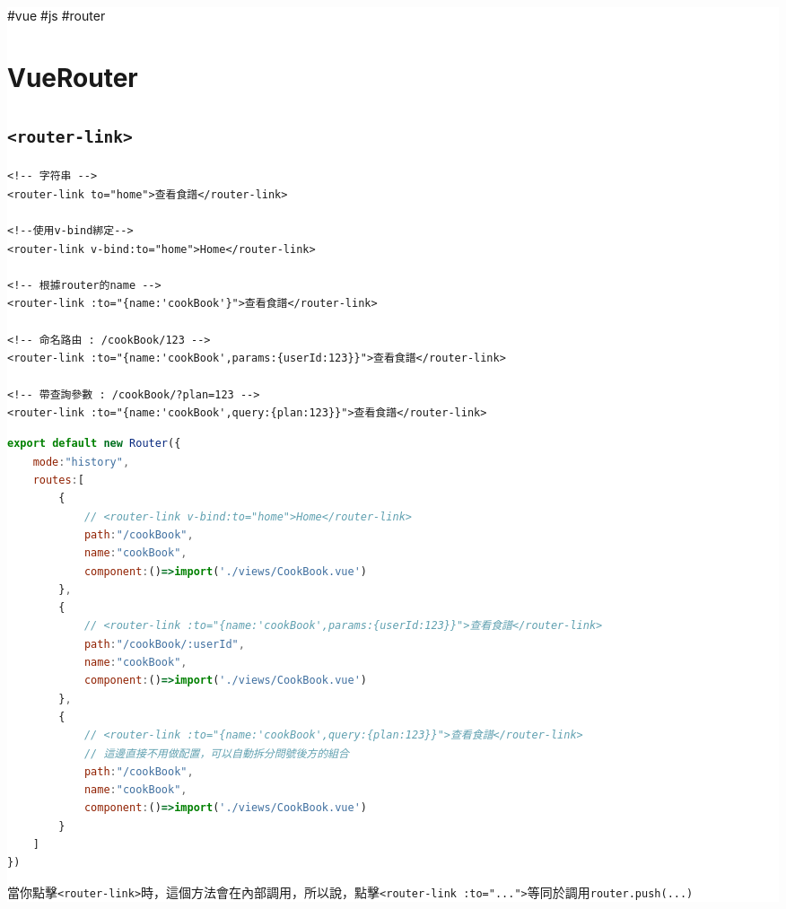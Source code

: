 #vue #js #router
# VueRouter

## `<router-link>`

```vue
<!-- 字符串 -->
<router-link to="home">查看食譜</router-link>

<!--使用v-bind綁定-->
<router-link v-bind:to="home">Home</router-link>

<!-- 根據router的name -->
<router-link :to="{name:'cookBook'}">查看食譜</router-link>

<!-- 命名路由 : /cookBook/123 -->
<router-link :to="{name:'cookBook',params:{userId:123}}">查看食譜</router-link>

<!-- 帶查詢參數 : /cookBook/?plan=123 -->
<router-link :to="{name:'cookBook',query:{plan:123}}">查看食譜</router-link>
```

```js
export default new Router({
    mode:"history",
    routes:[
        {
            // <router-link v-bind:to="home">Home</router-link>
            path:"/cookBook",
            name:"cookBook",
            component:()=>import('./views/CookBook.vue')
        },
        {
            // <router-link :to="{name:'cookBook',params:{userId:123}}">查看食譜</router-link>
            path:"/cookBook/:userId",
            name:"cookBook",
            component:()=>import('./views/CookBook.vue')
        },
        {
            // <router-link :to="{name:'cookBook',query:{plan:123}}">查看食譜</router-link>
            // 這邊直接不用做配置，可以自動拆分問號後方的組合
            path:"/cookBook",
            name:"cookBook",
            component:()=>import('./views/CookBook.vue')
        }
    ]
})
```



當你點擊`<router-link>`時，這個方法會在內部調用，所以說，點擊`<router-link :to="...">`等同於調用`router.push(...)` 
